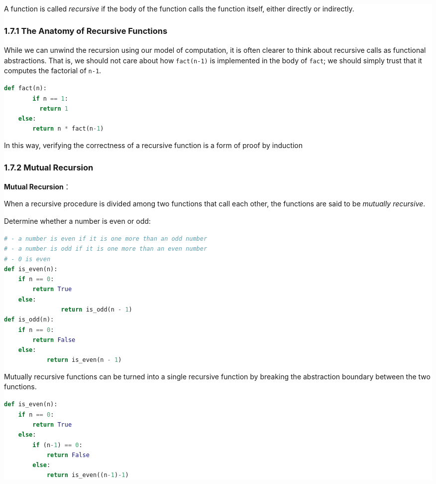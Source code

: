 A function is called *recursive* if the body of the function calls the function itself, either directly or indirectly.

### 1.7.1  The Anatomy of Recursive Functions

While we can unwind the recursion using our model of computation, it is often clearer to think about recursive calls as functional abstractions. That is, we should not care about how `fact(n-1)` is implemented in the body of `fact`; we should simply trust that it computes the factorial of `n-1`. 

```py
def fact(n):
		if n == 1:
	      return 1
    else:
        return n * fact(n-1)
```

In this way, verifying the correctness of a recursive function is a form of proof by induction

### 1.7.2  Mutual Recursion

**Mutual Recursion**：

When a recursive procedure is divided among two functions that call each other, the functions are said to be *mutually recursive*. 

Determine whether a number is even or odd:

```py
# - a number is even if it is one more than an odd number
# - a number is odd if it is one more than an even number
# - 0 is even
def is_even(n):
  	if n == 0:
      	return True
    else:
				return is_odd(n - 1)
def is_odd(n):
    if n == 0:
        return False
    else:
    		return is_even(n - 1)    
```

Mutually recursive functions can be turned into a single recursive function by breaking the abstraction boundary between the two functions.

```py
def is_even(n):
    if n == 0:
        return True
    else:
        if (n-1) == 0:
            return False
        else:
            return is_even((n-1)-1)
```

